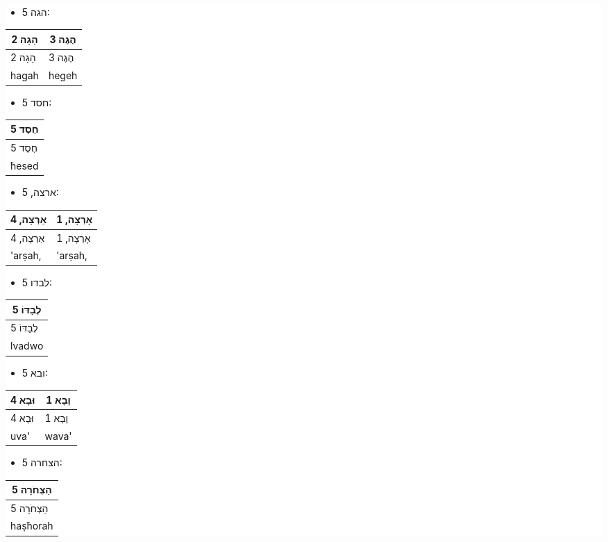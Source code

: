  * הגה 5: 

|הָגָה 2|הֶגֶה 3|
|-|-|
|הָגָה 2|הֶגֶה 3|
|hagah|hegeh|

 * חסד 5: 

|חֶסֶד 5|
|-|
|חֶסֶד 5|
|ħesed|

 * ארצה, 5: 

|אַרְצָה, 4|אָרְצָה, 1|
|-|-|
|אַרְצָה, 4|אָרְצָה, 1|
|'arṣah,|'arṣah,|

 * לבדו 5: 

|לְבַדּוֹ 5|
|-|
|לְבַדּוֹֹ 5|
|lvadwo|

 * ובא 5: 

|וּבָא 4|וָבָא 1|
|-|-|
|וּבָא 4|וָבָא 1|
|uva'|wava'|

 * הצחרה 5: 

|הַצְּחֹרָה 5|
|-|
|הַצְחֹרָה 5|
|haṣħorah|
